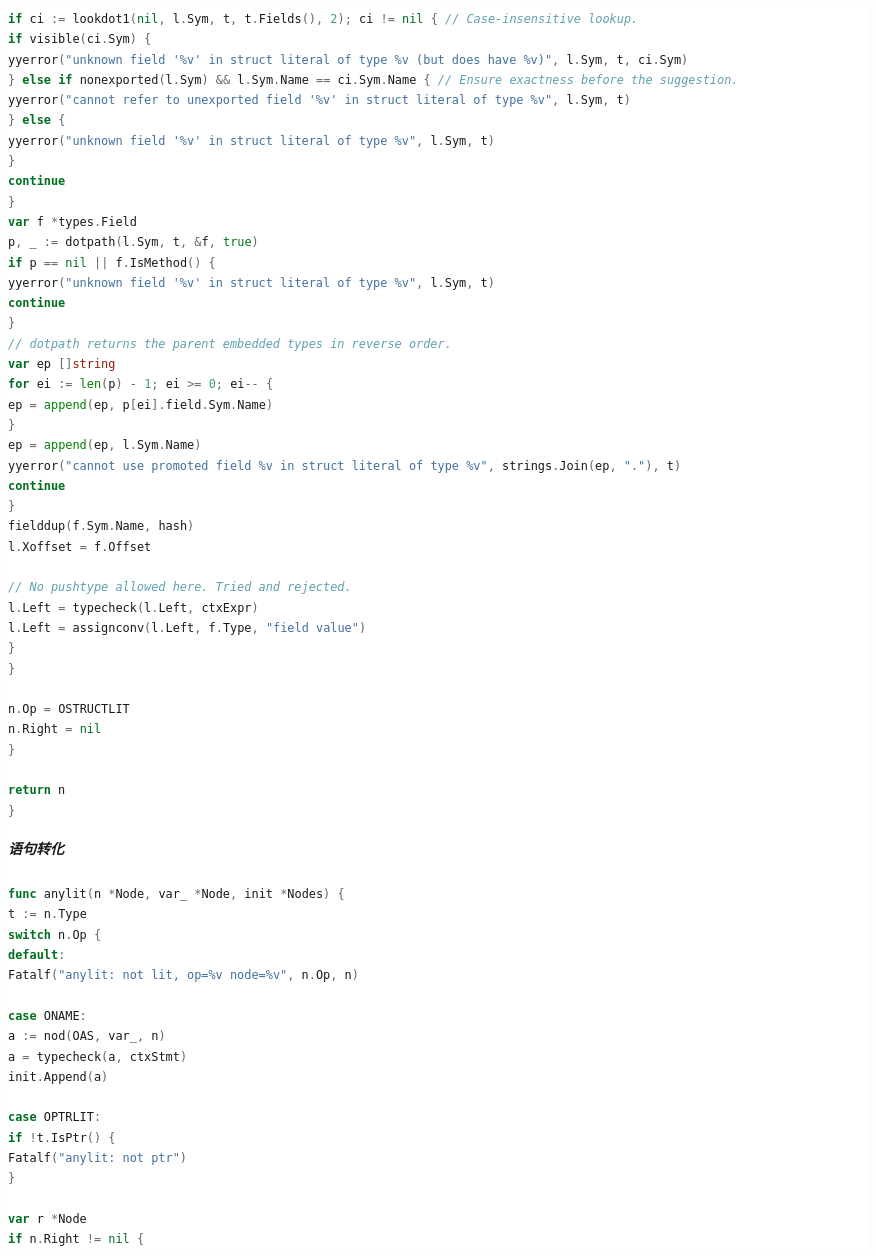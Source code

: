 ```go
if ci := lookdot1(nil, l.Sym, t, t.Fields(), 2); ci != nil { // Case-insensitive lookup.
if visible(ci.Sym) {
yyerror("unknown field '%v' in struct literal of type %v (but does have %v)", l.Sym, t, ci.Sym)
} else if nonexported(l.Sym) && l.Sym.Name == ci.Sym.Name { // Ensure exactness before the suggestion.
yyerror("cannot refer to unexported field '%v' in struct literal of type %v", l.Sym, t)
} else {
yyerror("unknown field '%v' in struct literal of type %v", l.Sym, t)
}
continue
}
var f *types.Field
p, _ := dotpath(l.Sym, t, &f, true)
if p == nil || f.IsMethod() {
yyerror("unknown field '%v' in struct literal of type %v", l.Sym, t)
continue
}
// dotpath returns the parent embedded types in reverse order.
var ep []string
for ei := len(p) - 1; ei >= 0; ei-- {
ep = append(ep, p[ei].field.Sym.Name)
}
ep = append(ep, l.Sym.Name)
yyerror("cannot use promoted field %v in struct literal of type %v", strings.Join(ep, "."), t)
continue
}
fielddup(f.Sym.Name, hash)
l.Xoffset = f.Offset

// No pushtype allowed here. Tried and rejected.
l.Left = typecheck(l.Left, ctxExpr)
l.Left = assignconv(l.Left, f.Type, "field value")
}
}

n.Op = OSTRUCTLIT
n.Right = nil
}

return n
}
```

##### 语句转化

```go
func anylit(n *Node, var_ *Node, init *Nodes) {
t := n.Type
switch n.Op {
default:
Fatalf("anylit: not lit, op=%v node=%v", n.Op, n)

case ONAME:
a := nod(OAS, var_, n)
a = typecheck(a, ctxStmt)
init.Append(a)

case OPTRLIT:
if !t.IsPtr() {
Fatalf("anylit: not ptr")
}

var r *Node
if n.Right != nil {
```
